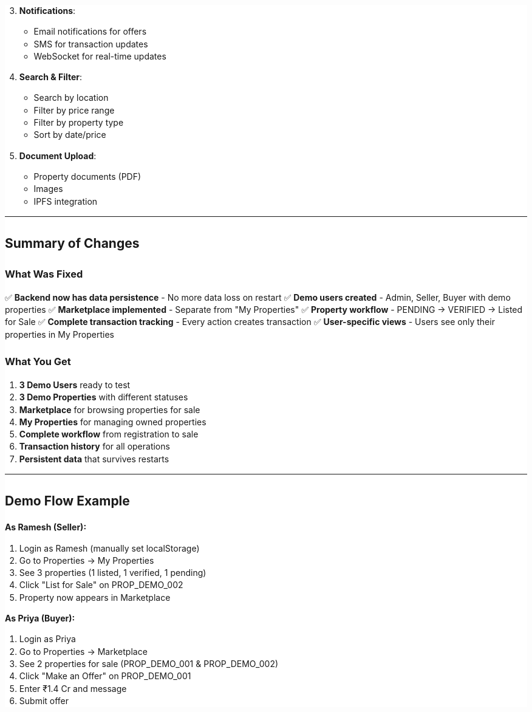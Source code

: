 3. **Notifications**:
   - Email notifications for offers
   - SMS for transaction updates
   - WebSocket for real-time updates

4. **Search & Filter**:
   - Search by location
   - Filter by price range
   - Filter by property type
   - Sort by date/price

5. **Document Upload**:
   - Property documents (PDF)
   - Images
   - IPFS integration

---

## Summary of Changes

### What Was Fixed

✅ **Backend now has data persistence** - No more data loss on restart
✅ **Demo users created** - Admin, Seller, Buyer with demo properties
✅ **Marketplace implemented** - Separate from "My Properties"
✅ **Property workflow** - PENDING → VERIFIED → Listed for Sale
✅ **Complete transaction tracking** - Every action creates transaction
✅ **User-specific views** - Users see only their properties in My Properties

### What You Get

1. **3 Demo Users** ready to test
2. **3 Demo Properties** with different statuses
3. **Marketplace** for browsing properties for sale
4. **My Properties** for managing owned properties
5. **Complete workflow** from registration to sale
6. **Transaction history** for all operations
7. **Persistent data** that survives restarts

---

## Demo Flow Example

**As Ramesh (Seller):**
1. Login as Ramesh (manually set localStorage)
2. Go to Properties → My Properties
3. See 3 properties (1 listed, 1 verified, 1 pending)
4. Click "List for Sale" on PROP_DEMO_002
5. Property now appears in Marketplace

**As Priya (Buyer):**
1. Login as Priya
2. Go to Properties → Marketplace
3. See 2 properties for sale (PROP_DEMO_001 & PROP_DEMO_002)
4. Click "Make an Offer" on PROP_DEMO_001
5. Enter ₹1.4 Cr and message
6. Submit offer
